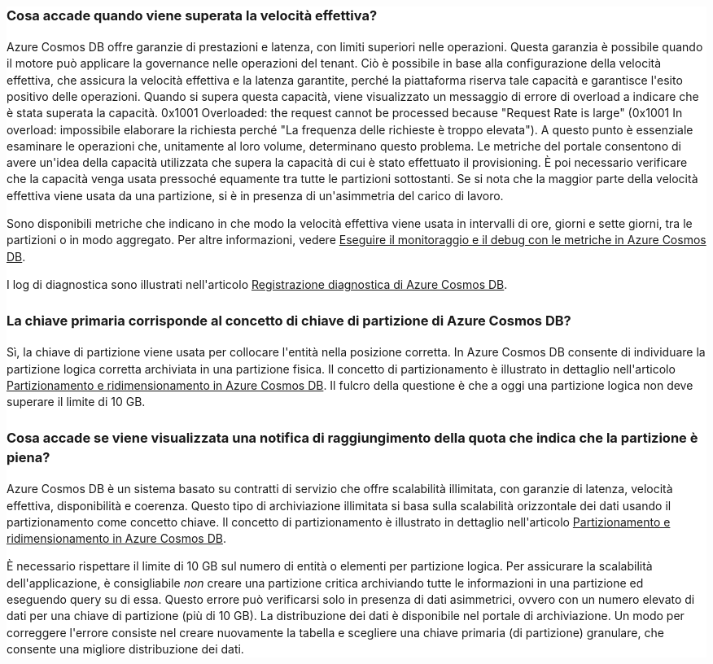 ### <a name="what-happens-when-throughput-is-used-up"></a>Cosa accade quando viene superata la velocità effettiva?

Azure Cosmos DB offre garanzie di prestazioni e latenza, con limiti superiori nelle operazioni. Questa garanzia è possibile quando il motore può applicare la governance nelle operazioni del tenant. Ciò è possibile in base alla configurazione della velocità effettiva, che assicura la velocità effettiva e la latenza garantite, perché la piattaforma riserva tale capacità e garantisce l'esito positivo delle operazioni.
Quando si supera questa capacità, viene visualizzato un messaggio di errore di overload a indicare che è stata superata la capacità.
0x1001 Overloaded: the request cannot be processed because "Request Rate is large" (0x1001 In overload: impossibile elaborare la richiesta perché "La frequenza delle richieste è troppo elevata"). A questo punto è essenziale esaminare le operazioni che, unitamente al loro volume, determinano questo problema. Le metriche del portale consentono di avere un'idea della capacità utilizzata che supera la capacità di cui è stato effettuato il provisioning. È poi necessario verificare che la capacità venga usata pressoché equamente tra tutte le partizioni sottostanti. Se si nota che la maggior parte della velocità effettiva viene usata da una partizione, si è in presenza di un'asimmetria del carico di lavoro.

Sono disponibili metriche che indicano in che modo la velocità effettiva viene usata in intervalli di ore, giorni e sette giorni, tra le partizioni o in modo aggregato. Per altre informazioni, vedere [Eseguire il monitoraggio e il debug con le metriche in Azure Cosmos DB](use-metrics.md).

I log di diagnostica sono illustrati nell'articolo [Registrazione diagnostica di Azure Cosmos DB](logging.md).

### <a name="does-the-primary-key-map-to-the-partition-key-concept-of-azure-cosmos-db"></a>La chiave primaria corrisponde al concetto di chiave di partizione di Azure Cosmos DB?

Sì, la chiave di partizione viene usata per collocare l'entità nella posizione corretta. In Azure Cosmos DB consente di individuare la partizione logica corretta archiviata in una partizione fisica. Il concetto di partizionamento è illustrato in dettaglio nell'articolo [Partizionamento e ridimensionamento in Azure Cosmos DB](partition-data.md). Il fulcro della questione è che a oggi una partizione logica non deve superare il limite di 10 GB.

### <a name="what-happens-when-i-get-a-quota-full-notification-indicating-that-a-partition-is-full"></a>Cosa accade se viene visualizzata una notifica di raggiungimento della quota che indica che la partizione è piena?

Azure Cosmos DB è un sistema basato su contratti di servizio che offre scalabilità illimitata, con garanzie di latenza, velocità effettiva, disponibilità e coerenza. Questo tipo di archiviazione illimitata si basa sulla scalabilità orizzontale dei dati usando il partizionamento come concetto chiave. Il concetto di partizionamento è illustrato in dettaglio nell'articolo [Partizionamento e ridimensionamento in Azure Cosmos DB](partition-data.md).

È necessario rispettare il limite di 10 GB sul numero di entità o elementi per partizione logica. Per assicurare la scalabilità dell'applicazione, è consigliabile *non* creare una partizione critica archiviando tutte le informazioni in una partizione ed eseguendo query su di essa. Questo errore può verificarsi solo in presenza di dati asimmetrici, ovvero con un numero elevato di dati per una chiave di partizione (più di 10&nbsp;GB). La distribuzione dei dati è disponibile nel portale di archiviazione. Un modo per correggere l'errore consiste nel creare nuovamente la tabella e scegliere una chiave primaria (di partizione) granulare, che consente una migliore distribuzione dei dati.
